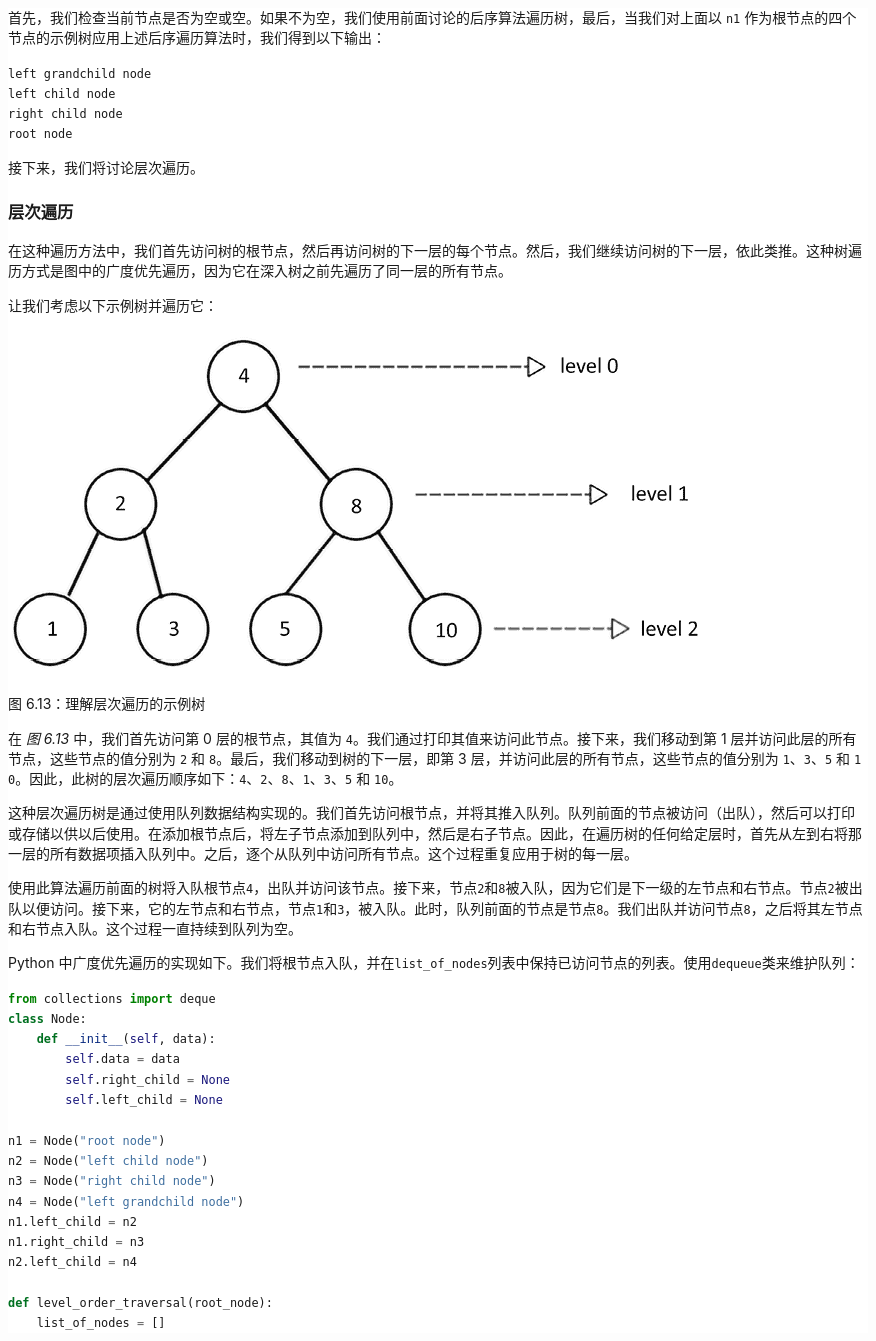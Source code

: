 首先，我们检查当前节点是否为空或空。如果不为空，我们使用前面讨论的后序算法遍历树，最后，当我们对上面以 `n1` 作为根节点的四个节点的示例树应用上述后序遍历算法时，我们得到以下输出：

```py
left grandchild node
left child node
right child node
root node 
```

接下来，我们将讨论层次遍历。

### 层次遍历

在这种遍历方法中，我们首先访问树的根节点，然后再访问树的下一层的每个节点。然后，我们继续访问树的下一层，依此类推。这种树遍历方式是图中的广度优先遍历，因为它在深入树之前先遍历了同一层的所有节点。

让我们考虑以下示例树并遍历它：

![](img/B17217_06_13.png)

图 6.13：理解层次遍历的示例树

在 *图 6.13* 中，我们首先访问第 0 层的根节点，其值为 `4`。我们通过打印其值来访问此节点。接下来，我们移动到第 1 层并访问此层的所有节点，这些节点的值分别为 `2` 和 `8`。最后，我们移动到树的下一层，即第 3 层，并访问此层的所有节点，这些节点的值分别为 `1`、`3`、`5` 和 `10`。因此，此树的层次遍历顺序如下：`4`、`2`、`8`、`1`、`3`、`5` 和 `10`。

这种层次遍历树是通过使用队列数据结构实现的。我们首先访问根节点，并将其推入队列。队列前面的节点被访问（出队），然后可以打印或存储以供以后使用。在添加根节点后，将左子节点添加到队列中，然后是右子节点。因此，在遍历树的任何给定层时，首先从左到右将那一层的所有数据项插入队列中。之后，逐个从队列中访问所有节点。这个过程重复应用于树的每一层。

使用此算法遍历前面的树将入队根节点`4`，出队并访问该节点。接下来，节点`2`和`8`被入队，因为它们是下一级的左节点和右节点。节点`2`被出队以便访问。接下来，它的左节点和右节点，节点`1`和`3`，被入队。此时，队列前面的节点是节点`8`。我们出队并访问节点`8`，之后将其左节点和右节点入队。这个过程一直持续到队列为空。

Python 中广度优先遍历的实现如下。我们将根节点入队，并在`list_of_nodes`列表中保持已访问节点的列表。使用`dequeue`类来维护队列：

```py
from collections import deque
class Node:
    def __init__(self, data):
        self.data = data
        self.right_child = None
        self.left_child = None

n1 = Node("root node")
n2 = Node("left child node")
n3 = Node("right child node")
n4 = Node("left grandchild node")
n1.left_child = n2
n1.right_child = n3
n2.left_child = n4

def level_order_traversal(root_node):
    list_of_nodes = []
```